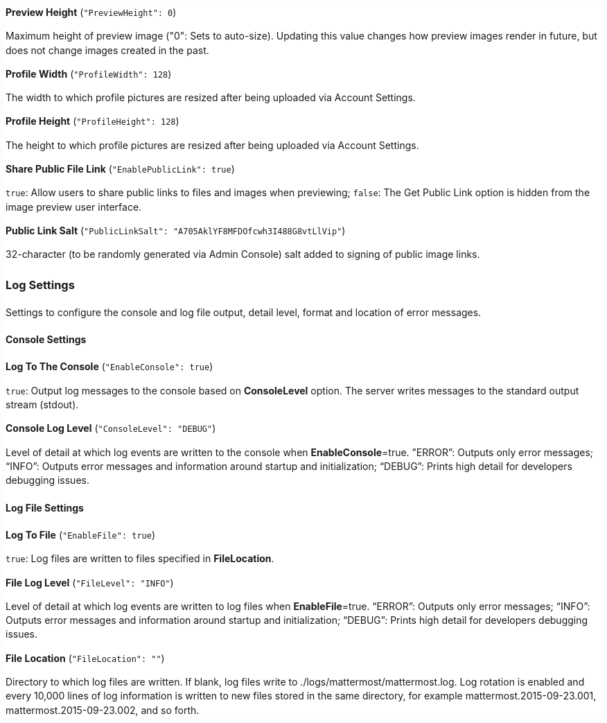 **Preview Height** (`"PreviewHeight": 0`)  

Maximum height of preview image ("0": Sets to auto-size). Updating this value changes how preview images render in future, but does not change images created in the past.

**Profile Width** (`"ProfileWidth": 128`)  

The width to which profile pictures are resized after being uploaded via Account Settings.

**Profile Height** (`"ProfileHeight": 128`)  

The height to which profile pictures are resized after being uploaded via Account Settings.

**Share Public File Link** (`"EnablePublicLink": true`)  

`true`: Allow users to share public links to files and images when previewing; `false`: The Get Public Link option is hidden from the image preview user interface.

**Public Link Salt** (`"PublicLinkSalt": "A705AklYF8MFDOfcwh3I488G8vtLlVip"`)  

32-character (to be randomly generated via Admin Console) salt added to signing of public image links.


### Log Settings

Settings to configure the console and log file output, detail level, format and location of error messages.

#### Console Settings

**Log To The Console** (`"EnableConsole": true`)  

`true`: Output log messages to the console based on **ConsoleLevel** option. The server writes messages to the standard output stream (stdout).

**Console Log Level** (`"ConsoleLevel": "DEBUG"`)  

Level of detail at which log events are written to the console when **EnableConsole**=true. ”ERROR”: Outputs only error messages; “INFO”: Outputs error messages and information around startup and initialization; “DEBUG”: Prints high detail for developers debugging issues.

#### Log File Settings

**Log To File** (`"EnableFile": true`)  

`true`:  Log files are written to files specified in **FileLocation**.

**File Log Level** (`"FileLevel": "INFO"`)  

Level of detail at which log events are written to log files when **EnableFile**=true. “ERROR”: Outputs only error messages; “INFO”: Outputs error messages and information around startup and initialization; “DEBUG”: Prints high detail for developers debugging issues.

**File Location** (`"FileLocation": ""`)  

Directory to which log files are written. If blank, log files write to ./logs/mattermost/mattermost.log. Log rotation is enabled and every 10,000 lines of log information is written to new files stored in the same directory, for example mattermost.2015-09-23.001, mattermost.2015-09-23.002, and so forth.
